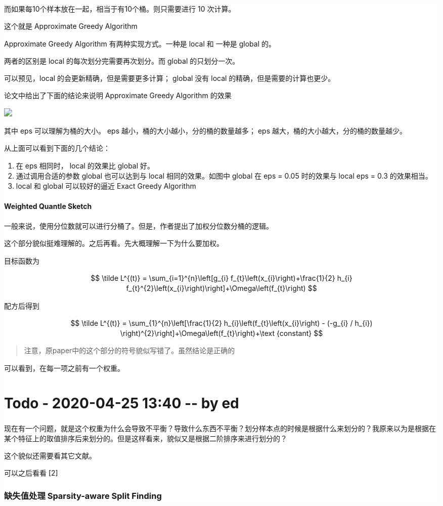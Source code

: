 而如果每10个样本放在一起，相当于有10个桶。则只需要进行 10 次计算。

这个就是 Approximate Greedy Algorithm

Approximate Greedy Algorithm 有两种实现方式。一种是 local 和 一种是 global 的。

两者的区别是 local 的每次划分完需要再次划分。而 global 的只划分一次。

可以预见，local 的会更新精确，但是需要更多计算； global 没有 local 的精确，但是需要的计算也更少。

论文中给出了下面的结论来说明 Approximate Greedy Algorithm 的效果

![](https://gitee.com/EdwardElric_1683260718/picture_bed/raw/master/img/20200425111726.png)

 其中 eps 可以理解为桶的大小。 eps 越小，桶的大小越小，分的桶的数量越多； eps 越大，桶的大小越大，分的桶的数量越少。

从上面可以看到下面的几个结论：
1. 在 eps 相同时， local 的效果比 global 好。
2. 通过调用合适的参数 global 也可以达到与 local 相同的效果。如图中 global 在 eps = 0.05 时的效果与 local eps = 0.3 的效果相当。
3. local 和 global 可以较好的逼近 Exact Greedy Algorithm


#### Weighted Quantle Sketch

一般来说，使用分位数就可以进行分桶了。但是，作者提出了加权分位数分桶的逻辑。


这个部分貌似挺难理解的。之后再看。先大概理解一下为什么要加权。


目标函数为

$$
\tilde L^{(t)} = \sum_{i=1}^{n}\left[g_{i} f_{t}\left(x_{i}\right)+\frac{1}{2} h_{i} f_{t}^{2}\left(x_{i}\right)\right]+\Omega\left(f_{t}\right)
$$

配方后得到

$$
\tilde L^{(t)} =  \sum_{1}^{n}\left[\frac{1}{2} h_{i}\left(f_{t}\left(x_{i}\right) - (-g_{i} / h_{i}) \right)^{2}\right]+\Omega\left(f_{t}\right)+\text {constant}
$$

>注意，原paper中的这个部分的符号貌似写错了。虽然结论是正确的

可以看到，在每一项之前有一个权重。

# Todo - 2020-04-25 13:40 -- by ed

现在有一个问题，就是这个权重为什么会导致不平衡？导致什么东西不平衡？划分样本点的时候是根据什么来划分的？我原来以为是根据在某个特征上的取值排序后来划分的。但是这样看来，貌似又是根据二阶排序来进行划分的？

这个貌似还需要看其它文献。

可以之后看看 [2]

### 缺失值处理 Sparsity-aware Split Finding
